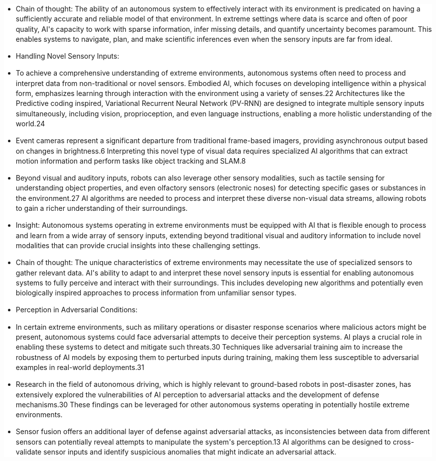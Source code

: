 - Chain of thought: The ability of an autonomous system to effectively interact with its environment is predicated on having a sufficiently accurate and reliable model of that environment. In extreme settings where data is scarce and often of poor quality, AI's capacity to work with sparse information, infer missing details, and quantify uncertainty becomes paramount. This enables systems to navigate, plan, and make scientific inferences even when the sensory inputs are far from ideal.

- Handling Novel Sensory Inputs:

- To achieve a comprehensive understanding of extreme environments, autonomous systems often need to process and interpret data from non-traditional or novel sensors. Embodied AI, which focuses on developing intelligence within a physical form, emphasizes learning through interaction with the environment using a variety of senses.22 Architectures like the Predictive coding inspired, Variational Recurrent Neural Network (PV-RNN) are designed to integrate multiple sensory inputs simultaneously, including vision, proprioception, and even language instructions, enabling a more holistic understanding of the world.24

- Event cameras represent a significant departure from traditional frame-based imagers, providing asynchronous output based on changes in brightness.6 Interpreting this novel type of visual data requires specialized AI algorithms that can extract motion information and perform tasks like object tracking and SLAM.8

- Beyond visual and auditory inputs, robots can also leverage other sensory modalities, such as tactile sensing for understanding object properties, and even olfactory sensors (electronic noses) for detecting specific gases or substances in the environment.27 AI algorithms are needed to process and interpret these diverse non-visual data streams, allowing robots to gain a richer understanding of their surroundings.

- Insight: Autonomous systems operating in extreme environments must be equipped with AI that is flexible enough to process and learn from a wide array of sensory inputs, extending beyond traditional visual and auditory information to include novel modalities that can provide crucial insights into these challenging settings.

- Chain of thought: The unique characteristics of extreme environments may necessitate the use of specialized sensors to gather relevant data. AI's ability to adapt to and interpret these novel sensory inputs is essential for enabling autonomous systems to fully perceive and interact with their surroundings. This includes developing new algorithms and potentially even biologically inspired approaches to process information from unfamiliar sensor types.

- Perception in Adversarial Conditions:

- In certain extreme environments, such as military operations or disaster response scenarios where malicious actors might be present, autonomous systems could face adversarial attempts to deceive their perception systems. AI plays a crucial role in enabling these systems to detect and mitigate such threats.30 Techniques like adversarial training aim to increase the robustness of AI models by exposing them to perturbed inputs during training, making them less susceptible to adversarial examples in real-world deployments.31

- Research in the field of autonomous driving, which is highly relevant to ground-based robots in post-disaster zones, has extensively explored the vulnerabilities of AI perception to adversarial attacks and the development of defense mechanisms.30 These findings can be leveraged for other autonomous systems operating in potentially hostile extreme environments.

- Sensor fusion offers an additional layer of defense against adversarial attacks, as inconsistencies between data from different sensors can potentially reveal attempts to manipulate the system's perception.13 AI algorithms can be designed to cross-validate sensor inputs and identify suspicious anomalies that might indicate an adversarial attack.
